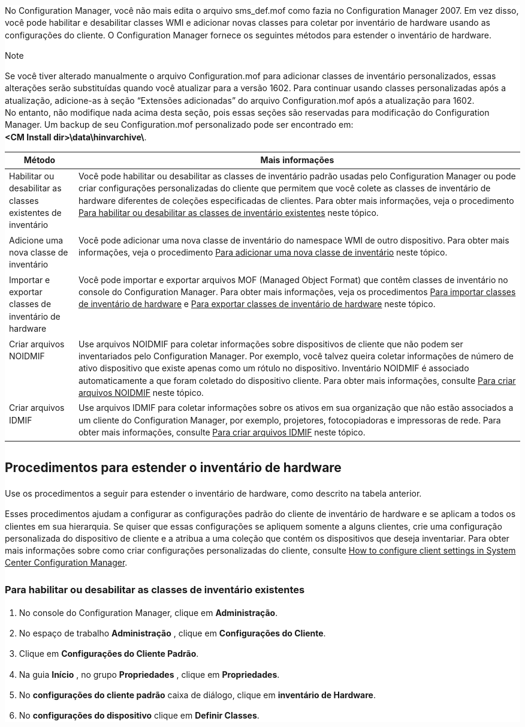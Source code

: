  No Configuration Manager, você não mais edita o arquivo sms_def.mof como fazia no Configuration Manager 2007. Em vez disso, você pode habilitar e desabilitar classes WMI e adicionar novas classes para coletar por inventário de hardware usando as configurações do cliente. O Configuration Manager fornece os seguintes métodos para estender o inventário de hardware.  

> [!NOTE]  
>  Se você tiver alterado manualmente o arquivo Configuration.mof para adicionar classes de inventário personalizados, essas alterações serão substituídas quando você atualizar para a versão 1602. Para continuar usando classes personalizadas após a atualização, adicione-as à seção “Extensões adicionadas” do arquivo Configuration.mof após a atualização para 1602.  
> No entanto, não modifique nada acima desta seção, pois essas seções são reservadas para modificação do Configuration Manager. Um backup de seu Configuration.mof personalizado pode ser encontrado em:  
> **<CM Install dir\>\data\hinvarchive\\**.  

|Método|Mais informações|  
|------------|----------------------|  
|Habilitar ou desabilitar as classes existentes de inventário|Você pode habilitar ou desabilitar as classes de inventário padrão usadas pelo Configuration Manager ou pode criar configurações personalizadas do cliente que permitem que você colete as classes de inventário de hardware diferentes de coleções especificadas de clientes. Para obter mais informações, veja o procedimento [Para habilitar ou desabilitar as classes de inventário existentes](#BKMK_Enable) neste tópico.|  
|Adicione uma nova classe de inventário|Você pode adicionar uma nova classe de inventário do namespace WMI de outro dispositivo. Para obter mais informações, veja o procedimento [Para adicionar uma nova classe de inventário](#BKMK_Add) neste tópico.|  
|Importar e exportar classes de inventário de hardware|Você pode importar e exportar arquivos MOF (Managed Object Format) que contêm classes de inventário no console do Configuration Manager. Para obter mais informações, veja os procedimentos [Para importar classes de inventário de hardware](#BKMK_Import) e [Para exportar classes de inventário de hardware](#BKMK_Export) neste tópico.|  
|Criar arquivos NOIDMIF|Use arquivos NOIDMIF para coletar informações sobre dispositivos de cliente que não podem ser inventariados pelo Configuration Manager. Por exemplo, você talvez queira coletar informações de número de ativo dispositivo que existe apenas como um rótulo no dispositivo. Inventário NOIDMIF é associado automaticamente a que foram coletado do dispositivo cliente. Para obter mais informações, consulte [Para criar arquivos NOIDMIF](#BKMK_NOIDMIF) neste tópico.|  
|Criar arquivos IDMIF|Use arquivos IDMIF para coletar informações sobre os ativos em sua organização que não estão associados a um cliente do Configuration Manager, por exemplo, projetores, fotocopiadoras e impressoras de rede. Para obter mais informações, consulte [Para criar arquivos IDMIF](#BKMK_IDMIF) neste tópico.|  

## <a name="procedures-to-extend-hardware-inventory"></a>Procedimentos para estender o inventário de hardware  
 Use os procedimentos a seguir para estender o inventário de hardware, como descrito na tabela anterior.  

 Esses procedimentos ajudam a configurar as configurações padrão do cliente de inventário de hardware e se aplicam a todos os clientes em sua hierarquia. Se quiser que essas configurações se apliquem somente a alguns clientes, crie uma configuração personalizada do dispositivo de cliente e a atribua a uma coleção que contém os dispositivos que deseja inventariar. Para obter mais informações sobre como criar configurações personalizadas do cliente, consulte [How to configure client settings in System Center Configuration Manager](../../../../core/clients/deploy/configure-client-settings.md).  

###  <a name="a-namebkmkenablea-to-enable-or-disable-existing-inventory-classes"></a><a name="BKMK_Enable"></a> Para habilitar ou desabilitar as classes de inventário existentes  

1.  No console do Configuration Manager, clique em **Administração**.  

2.  No espaço de trabalho **Administração** , clique em **Configurações do Cliente**.  

3.  Clique em **Configurações do Cliente Padrão**.  

4.  Na guia **Início** , no grupo **Propriedades** , clique em **Propriedades**.  

5.  No **configurações do cliente padrão** caixa de diálogo, clique em **inventário de Hardware**.  

6.  No **configurações do dispositivo** clique em **Definir Classes**.  
